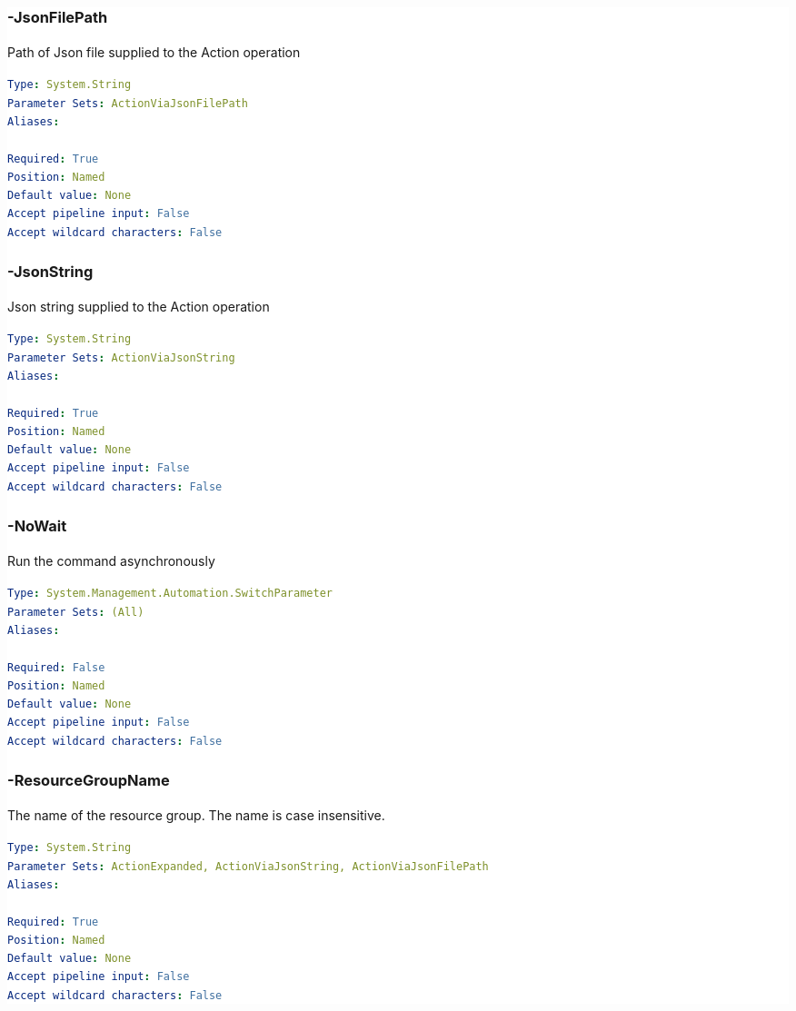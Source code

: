 ### -JsonFilePath
Path of Json file supplied to the Action operation

```yaml
Type: System.String
Parameter Sets: ActionViaJsonFilePath
Aliases:

Required: True
Position: Named
Default value: None
Accept pipeline input: False
Accept wildcard characters: False
```

### -JsonString
Json string supplied to the Action operation

```yaml
Type: System.String
Parameter Sets: ActionViaJsonString
Aliases:

Required: True
Position: Named
Default value: None
Accept pipeline input: False
Accept wildcard characters: False
```

### -NoWait
Run the command asynchronously

```yaml
Type: System.Management.Automation.SwitchParameter
Parameter Sets: (All)
Aliases:

Required: False
Position: Named
Default value: None
Accept pipeline input: False
Accept wildcard characters: False
```

### -ResourceGroupName
The name of the resource group.
The name is case insensitive.

```yaml
Type: System.String
Parameter Sets: ActionExpanded, ActionViaJsonString, ActionViaJsonFilePath
Aliases:

Required: True
Position: Named
Default value: None
Accept pipeline input: False
Accept wildcard characters: False
```
